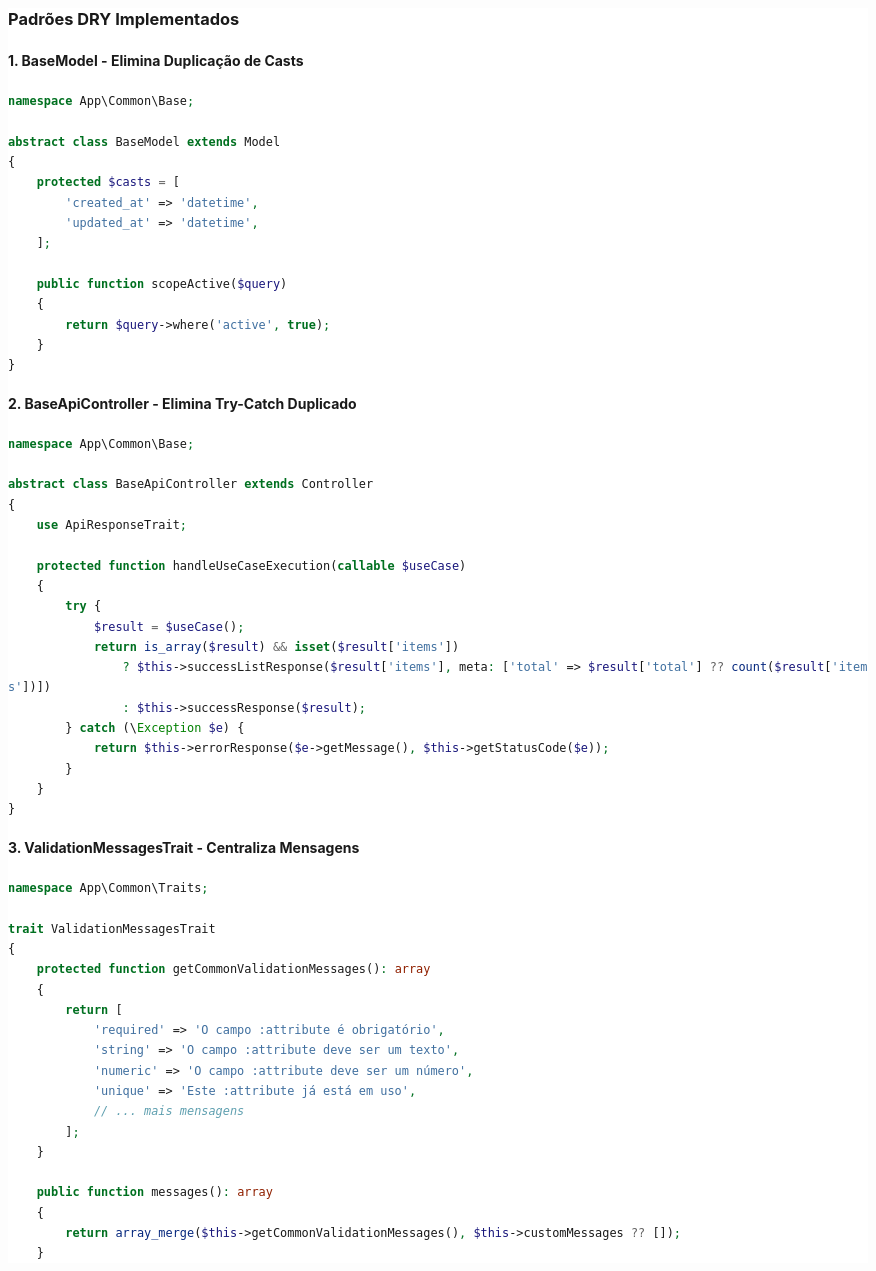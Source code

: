 ### Padrões DRY Implementados

#### 1. BaseModel - Elimina Duplicação de Casts
```php
namespace App\Common\Base;

abstract class BaseModel extends Model
{
    protected $casts = [
        'created_at' => 'datetime',
        'updated_at' => 'datetime',
    ];
    
    public function scopeActive($query)
    {
        return $query->where('active', true);
    }
}
```

#### 2. BaseApiController - Elimina Try-Catch Duplicado
```php
namespace App\Common\Base;

abstract class BaseApiController extends Controller
{
    use ApiResponseTrait;
    
    protected function handleUseCaseExecution(callable $useCase)
    {
        try {
            $result = $useCase();
            return is_array($result) && isset($result['items']) 
                ? $this->successListResponse($result['items'], meta: ['total' => $result['total'] ?? count($result['items'])])
                : $this->successResponse($result);
        } catch (\Exception $e) {
            return $this->errorResponse($e->getMessage(), $this->getStatusCode($e));
        }
    }
}
```

#### 3. ValidationMessagesTrait - Centraliza Mensagens
```php
namespace App\Common\Traits;

trait ValidationMessagesTrait
{
    protected function getCommonValidationMessages(): array
    {
        return [
            'required' => 'O campo :attribute é obrigatório',
            'string' => 'O campo :attribute deve ser um texto',
            'numeric' => 'O campo :attribute deve ser um número',
            'unique' => 'Este :attribute já está em uso',
            // ... mais mensagens
        ];
    }
    
    public function messages(): array
    {
        return array_merge($this->getCommonValidationMessages(), $this->customMessages ?? []);
    }
```